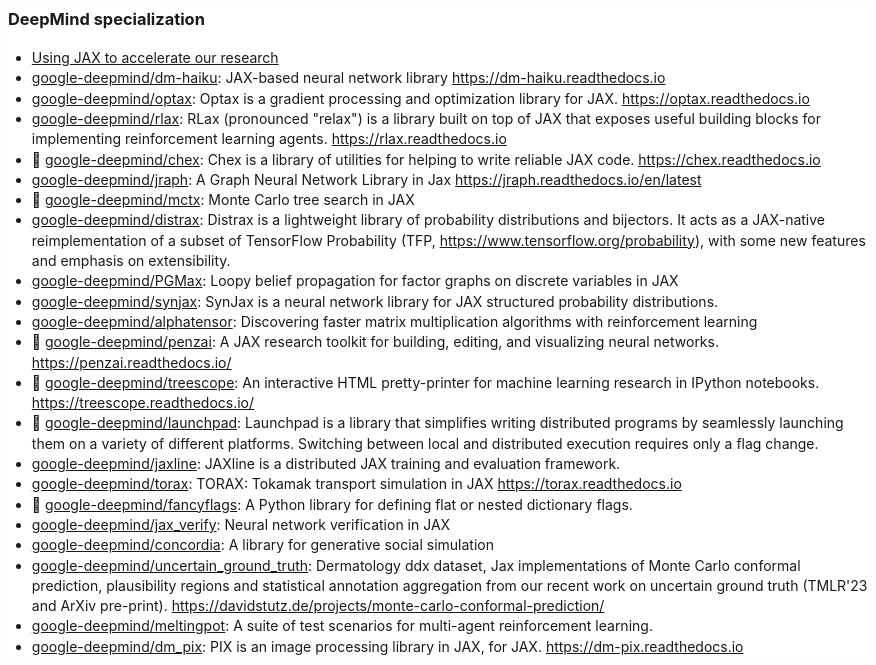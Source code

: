 ### DeepMind specialization

- [Using JAX to accelerate our research](https://www.deepmind.com/blog/using-jax-to-accelerate-our-research)
- [google-deepmind/dm-haiku](https://github.com/google-deepmind/dm-haiku): JAX-based neural network library <https://dm-haiku.readthedocs.io>
- [google-deepmind/optax](https://github.com/google-deepmind/optax): Optax is a gradient processing and optimization library for JAX. <https://optax.readthedocs.io>
- [google-deepmind/rlax](https://github.com/google-deepmind/rlax): RLax (pronounced "relax") is a library built on top of JAX that exposes useful building blocks for implementing reinforcement learning agents. <https://rlax.readthedocs.io>
- 🌟 [google-deepmind/chex](https://github.com/google-deepmind/chex): Chex is a library of utilities for helping to write reliable JAX code. <https://chex.readthedocs.io>
- [google-deepmind/jraph](https://github.com/google-deepmind/jraph): A Graph Neural Network Library in Jax <https://jraph.readthedocs.io/en/latest>
- 🌟 [google-deepmind/mctx](https://github.com/google-deepmind/mctx): Monte Carlo tree search in JAX
- [google-deepmind/distrax](https://github.com/google-deepmind/distrax): Distrax is a lightweight library of probability distributions and bijectors. It acts as a JAX-native reimplementation of a subset of TensorFlow Probability (TFP, https://www.tensorflow.org/probability), with some new features and emphasis on extensibility.
- [google-deepmind/PGMax](https://github.com/google-deepmind/PGMax): Loopy belief propagation for factor graphs on discrete variables in JAX
- [google-deepmind/synjax](https://github.com/google-deepmind/synjax): SynJax is a neural network library for JAX structured probability distributions.
- [google-deepmind/alphatensor](https://github.com/google-deepmind/alphatensor): Discovering faster matrix multiplication algorithms with reinforcement learning
- 🌟 [google-deepmind/penzai](https://github.com/google-deepmind/penzai): A JAX research toolkit for building, editing, and visualizing neural networks. <https://penzai.readthedocs.io/>
- 🌟 [google-deepmind/treescope](https://github.com/google-deepmind/treescope): An interactive HTML pretty-printer for machine learning research in IPython notebooks. <https://treescope.readthedocs.io/>
- 📝 [google-deepmind/launchpad](https://github.com/google-deepmind/launchpad): Launchpad is a library that simplifies writing distributed programs by seamlessly launching them on a variety of different platforms. Switching between local and distributed execution requires only a flag change.
- [google-deepmind/jaxline](https://github.com/google-deepmind/jaxline): JAXline is a distributed JAX training and evaluation framework.
- [google-deepmind/torax](https://github.com/google-deepmind/torax): TORAX: Tokamak transport simulation in JAX <https://torax.readthedocs.io>
- 🌟 [google-deepmind/fancyflags](https://github.com/google-deepmind/fancyflags): A Python library for defining flat or nested dictionary flags.
- [google-deepmind/jax_verify](https://github.com/google-deepmind/jax_verify): Neural network verification in JAX
- [google-deepmind/concordia](https://github.com/google-deepmind/concordia): A library for generative social simulation
- [google-deepmind/uncertain_ground_truth](https://github.com/google-deepmind/uncertain_ground_truth): Dermatology ddx dataset, Jax implementations of Monte Carlo conformal prediction, plausibility regions and statistical annotation aggregation from our recent work on uncertain ground truth (TMLR'23 and ArXiv pre-print). <https://davidstutz.de/projects/monte-carlo-conformal-prediction/>
- [google-deepmind/meltingpot](https://github.com/google-deepmind/meltingpot): A suite of test scenarios for multi-agent reinforcement learning.
- [google-deepmind/dm_pix](https://github.com/google-deepmind/dm_pix): PIX is an image processing library in JAX, for JAX. <https://dm-pix.readthedocs.io>
